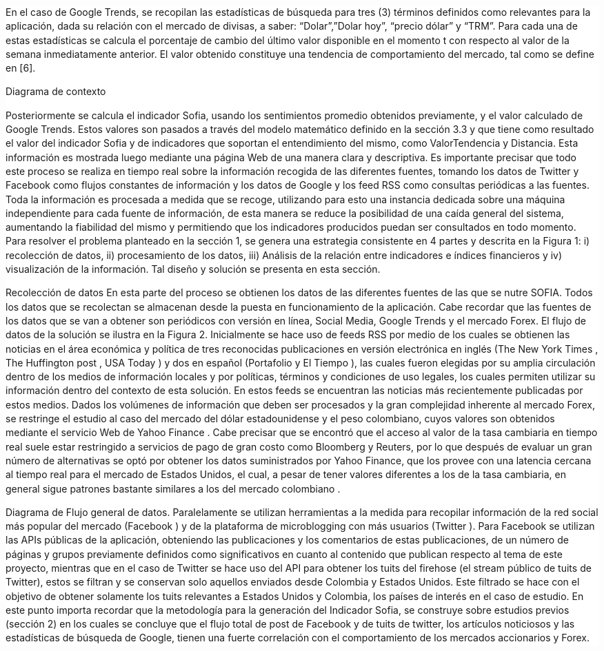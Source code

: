 En el caso de Google Trends, se recopilan las estadísticas de búsqueda para tres (3) términos definidos como relevantes para la aplicación, dada su relación con el mercado de divisas, a saber: “Dolar”,”Dolar hoy”, “precio dólar” y “TRM”. Para cada una de estas estadísticas  se calcula el porcentaje de cambio del último valor disponible en el momento t con respecto al valor de la semana inmediatamente anterior. El valor obtenido constituye una tendencia de comportamiento del mercado, tal como se define en [6].
 
Diagrama de contexto

Posteriormente se calcula el indicador Sofia, usando los sentimientos promedio obtenidos previamente, y el valor calculado de Google Trends. Estos valores son pasados a través del modelo matemático definido en la sección 3.3 y que tiene como resultado el valor del indicador Sofia y de indicadores que soportan el entendimiento del mismo, como ValorTendencia y Distancia. Esta información es mostrada luego mediante una página Web de una manera clara y descriptiva. 
Es importante precisar que todo este proceso se realiza en tiempo real sobre la información recogida de las diferentes fuentes, tomando los datos de Twitter y Facebook como flujos constantes de información y los datos de Google y los feed RSS como consultas periódicas a las fuentes. Toda la información es procesada a medida que se recoge, utilizando para esto una instancia dedicada sobre una máquina independiente para cada fuente de información, de esta manera se reduce la posibilidad de una caída general del sistema, aumentando la fiabilidad del mismo y permitiendo que los indicadores producidos puedan ser consultados en todo momento.
Para resolver el problema planteado en la sección 1, se genera una estrategia consistente en 4 partes y descrita en la Figura 1: i) recolección de datos, ii) procesamiento de los datos, iii) Análisis de la relación entre indicadores e índices financieros y iv) visualización de la información. Tal diseño y solución se presenta en esta sección.

Recolección de datos
En esta parte del proceso se obtienen los datos de las diferentes fuentes de las que se nutre SOFIA. Todos los datos que se recolectan se almacenan desde la puesta en funcionamiento de la aplicación. Cabe recordar que las fuentes de los datos que se van a obtener son periódicos con versión en línea, Social Media, Google Trends y el mercado Forex. El flujo de datos de la solución se ilustra en la Figura 2.
Inicialmente se hace uso de feeds RSS por medio de los cuales se obtienen las noticias en el área económica y política de tres reconocidas publicaciones en versión electrónica en inglés (The New York Times , The Huffington post , USA Today ) y dos en español (Portafolio  y El Tiempo ), las cuales fueron elegidas por su amplia circulación dentro de los medios de información locales y por políticas, términos y condiciones de uso legales, los cuales permiten utilizar su información dentro del contexto de esta solución. En estos feeds se encuentran las noticias más recientemente publicadas por estos medios.
Dados los volúmenes de información que deben ser procesados y la gran complejidad inherente al mercado Forex, se restringe el estudio al caso del mercado del dólar estadounidense y el peso colombiano, cuyos valores son obtenidos mediante el servicio Web de Yahoo Finance . Cabe precisar que se encontró que el acceso al valor de la tasa cambiaria en tiempo real suele estar restringido a servicios de pago de gran costo como Bloomberg y Reuters, por lo que después de evaluar un gran número de alternativas se optó por obtener los datos suministrados por Yahoo Finance, que los provee con una latencia cercana al tiempo real para el mercado de Estados Unidos, el cual, a pesar de tener valores diferentes a los de la tasa cambiaria, en general sigue patrones bastante similares a los del mercado colombiano .

 
Diagrama de Flujo general de datos.
Paralelamente se utilizan herramientas a la medida para recopilar información de la red social más popular del mercado (Facebook ) y de la plataforma de microblogging con más usuarios (Twitter ). Para Facebook se utilizan las APIs públicas de la aplicación, obteniendo las publicaciones y los comentarios de estas publicaciones, de un número de páginas y grupos previamente definidos como significativos en cuanto al contenido que publican respecto al tema de este proyecto, mientras que en el caso de Twitter se hace uso del API para obtener los tuits del firehose (el stream público de tuits de Twitter), estos se filtran y se conservan solo aquellos enviados desde Colombia y Estados Unidos. Este filtrado se hace con el objetivo de obtener solamente los tuits relevantes a Estados Unidos y Colombia, los países de interés en el caso de estudio.
En este punto importa recordar que la metodología para la generación del Indicador Sofia, se construye sobre estudios previos (sección 2) en los cuales se concluye que el flujo total de post de Facebook y de tuits de twitter, los artículos noticiosos y las estadísticas de búsqueda de Google, tienen una fuerte correlación con el comportamiento de los mercados accionarios y Forex.